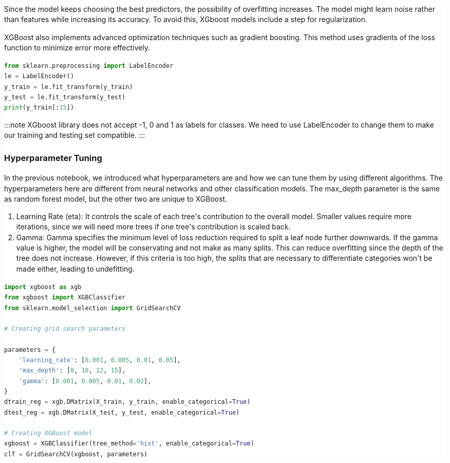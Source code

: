 Since the model keeps choosing the best predictors, the possibility of
overfitting increases. The model might learn noise rather than features
while increasing its accuracy. To avoid this, XGboost models include a
step for regularization.

XGBoost also implements advanced optimization techniques such as
gradient boosting. This method uses gradients of the loss function to
minimize error more effectively.

```python
from sklearn.preprocessing import LabelEncoder
le = LabelEncoder()
y_train = le.fit_transform(y_train)
y_test = le.fit_transform(y_test)
print(y_train[:15])
```
:::note
XGboost library does not accept -1, 0 and 1 as labels for classes. We
need to use LabelEncoder to change them to make our training and testing
set compatible.
:::

### Hyperparameter Tuning

In the previous notebook, we introduced what hyperparameters are and how
we can tune them by using different algorithms. The hyperparameters here
are different from neural networks and other classification models. The
max_depth parameter is the same as random forest model, but the other
two are unique to XGBoost.

1.  Learning Rate (eta): It controls the scale of each tree\'s
    contribution to the overall model. Smaller values require more
    iterations, since we will need more trees if one tree\'s
    contribution is scaled back.
2.  Gamma: Gamma specifies the minimum level of loss reduction required
    to split a leaf node further downwards. If the gamma value is
    higher, the model will be conservating and not make as many splits.
    This can reduce overfitting since the depth of the tree does not
    increase. However, if this criteria is too high, the splits that are
    necessary to differentiate categories won\'t be made either, leading
    to undefitting.


```python
import xgboost as xgb
from xgboost import XGBClassifier
from sklearn.model_selection import GridSearchCV

# Creating grid search parameters

parameters = {
    'learning_rate': [0.001, 0.005, 0.01, 0.05],
    'max_depth': [8, 10, 12, 15],
    'gamma': [0.001, 0.005, 0.01, 0.02],
}
dtrain_reg = xgb.DMatrix(X_train, y_train, enable_categorical=True)
dtest_reg = xgb.DMatrix(X_test, y_test, enable_categorical=True)

# Creating XGBoost model
xgboost = XGBClassifier(tree_method='hist', enable_categorical=True)
clf = GridSearchCV(xgboost, parameters)
```
